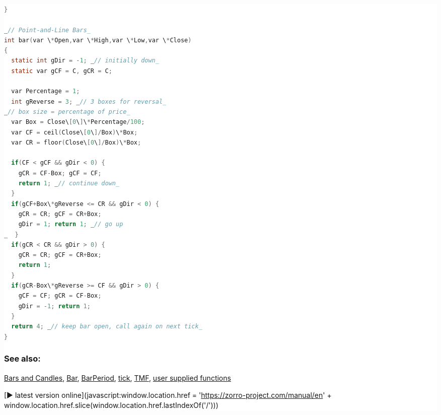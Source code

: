 ```c
}

_// Point-and-Line Bars_
int bar(var \*Open,var \*High,var \*Low,var \*Close)
{
  static int gDir = -1; _// initially down_
  static var gCF = C, gCR = C;

  var Percentage = 1;
  int gReverse = 3; _// 3 boxes for reversal_
_// box size = percentage of price_
  var Box = Close\[0\]\*Percentage/100;
  var CF = ceil(Close\[0\]/Box)\*Box;
  var CR = floor(Close\[0\]/Box)\*Box;

  if(CF < gCF && gDir < 0) {
    gCR = CF-Box; gCF = CF; 
    return 1; _// continue down_
  } 
  if(gCF+Box\*gReverse <= CR && gDir < 0) {
    gCR = CR; gCF = CR+Box; 
    gDir = 1; return 1; _// go up
_  }
  if(gCR < CR && gDir > 0) {
    gCR = CR; gCF = CR+Box; 
    return 1;
  } 
  if(gCR-Box\*gReverse >= CF && gDir > 0) {
    gCF = CF; gCR = CF-Box; 
    gDir = -1; return 1;
  }
  return 4; _// keep bar open, call again on next tick_ 
}
```

### See also:

[Bars and Candles](005_Bars_and_Candles.md), [Bar](180_Bar_NumBars.md), [BarPeriod](177_BarPeriod_TimeFrame.md), [tick](089_tick_tock.md), [TMF](018_TradeMode.md), [user supplied functions](funclist.md)

[► latest version online](javascript:window.location.href = 'https://zorro-project.com/manual/en' + window.location.href.slice\(window.location.href.lastIndexOf\('/'\)\))